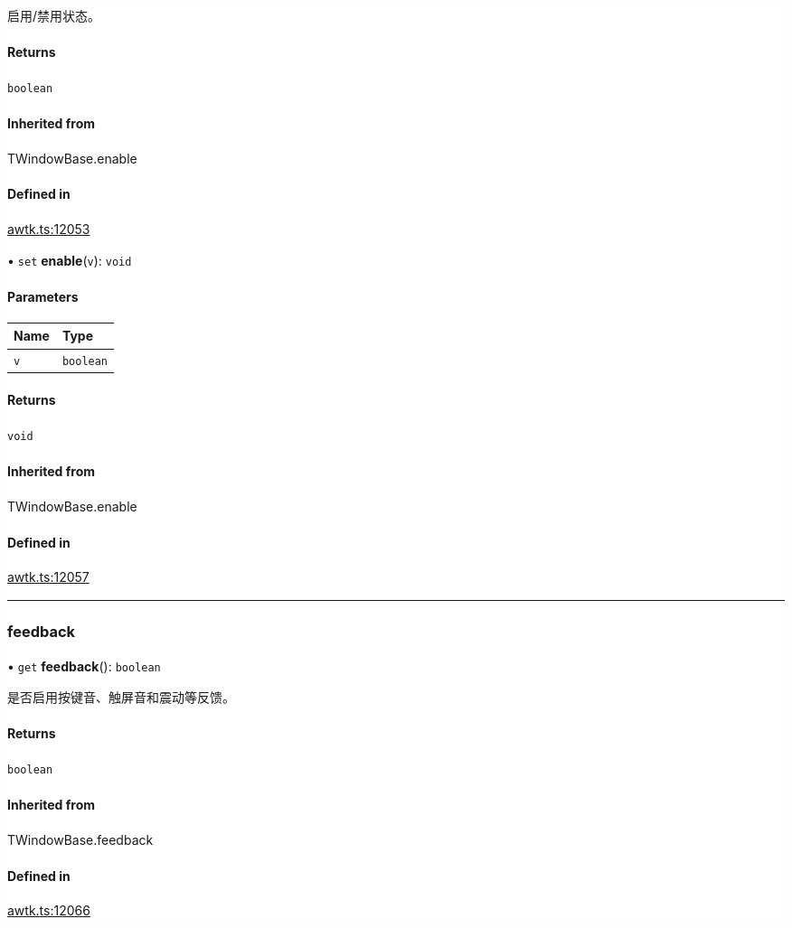 启用/禁用状态。

#### Returns

`boolean`

#### Inherited from

TWindowBase.enable

#### Defined in

[awtk.ts:12053](https://github.com/zlgopen/awtk-binding/blob/c57d9273/tools/code_gen/js/output/awtk.ts#L12053)

• `set` **enable**(`v`): `void`

#### Parameters

| Name | Type |
| :------ | :------ |
| `v` | `boolean` |

#### Returns

`void`

#### Inherited from

TWindowBase.enable

#### Defined in

[awtk.ts:12057](https://github.com/zlgopen/awtk-binding/blob/c57d9273/tools/code_gen/js/output/awtk.ts#L12057)

___

### feedback

• `get` **feedback**(): `boolean`

是否启用按键音、触屏音和震动等反馈。

#### Returns

`boolean`

#### Inherited from

TWindowBase.feedback

#### Defined in

[awtk.ts:12066](https://github.com/zlgopen/awtk-binding/blob/c57d9273/tools/code_gen/js/output/awtk.ts#L12066)
